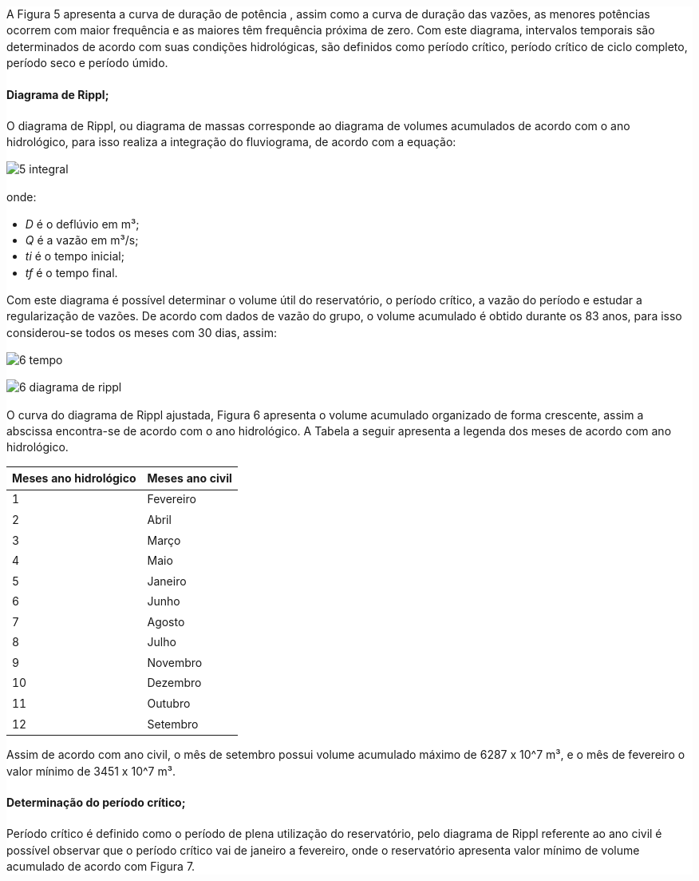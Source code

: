   A Figura 5 apresenta a curva de duração de potência	, assim como a curva de duração das vazões, as menores potências ocorrem com maior frequência e as maiores têm frequência próxima de zero. Com este diagrama, intervalos temporais são determinados de acordo com suas condições hidrológicas, são definidos como período crítico, período crítico de ciclo completo, período seco e período úmido.
       
#### Diagrama de Rippl;   

O diagrama de Rippl, ou diagrama de massas corresponde ao diagrama de volumes acumulados de acordo com o ano hidrológico,  para isso realiza a integração do fluviograma, de acordo com a equação:

![5 integral](https://user-images.githubusercontent.com/42543898/45934719-6ff35980-bf78-11e8-8bb9-25549bb5ee9c.gif)

onde:
  - *D* é o deflúvio em m³;
  - *Q* é a vazão em m³/s;
  - *ti* é o tempo inicial;
  - *tf* é o tempo final.

Com este diagrama é possível determinar  o volume útil do reservatório, o período crítico, a vazão do período e estudar a regularização de vazões.
De acordo com dados de vazão do grupo, o volume acumulado é obtido durante os 83 anos, para isso considerou-se todos os meses com 30 dias, assim:

![6 tempo](https://user-images.githubusercontent.com/42543898/45934721-708bf000-bf78-11e8-99eb-f5d3f070512c.gif)

![6 diagrama de rippl](https://user-images.githubusercontent.com/42543898/45934720-708bf000-bf78-11e8-8748-9669b9609435.jpg)

O curva do diagrama de Rippl ajustada, Figura 6 apresenta o volume acumulado organizado de forma crescente, assim a abscissa encontra-se de acordo com o ano hidrológico. A Tabela a seguir apresenta a legenda dos meses de acordo com ano hidrológico.

**Meses ano hidrológico** | **Meses ano civil**
------------------------- | -------------------
1                         | Fevereiro
2                         | Abril
3                         | Março
4                         | Maio
5                         | Janeiro
6                         | Junho
7                         | Agosto
8                         | Julho
9                         | Novembro
10                        | Dezembro
11                        | Outubro
12                        | Setembro

Assim de acordo com ano civil, o mês de setembro possui volume acumulado máximo de 6287 x 10^7 m³, e o mês de fevereiro o valor mínimo de 3451 x 10^7 m³.

#### Determinação do período crítico;

Período crítico é definido como o período de plena utilização do reservatório, pelo diagrama de Rippl referente ao ano civil é possível observar que o período crítico vai de janeiro a fevereiro, onde o reservatório apresenta valor mínimo de volume acumulado de acordo com Figura 7.

